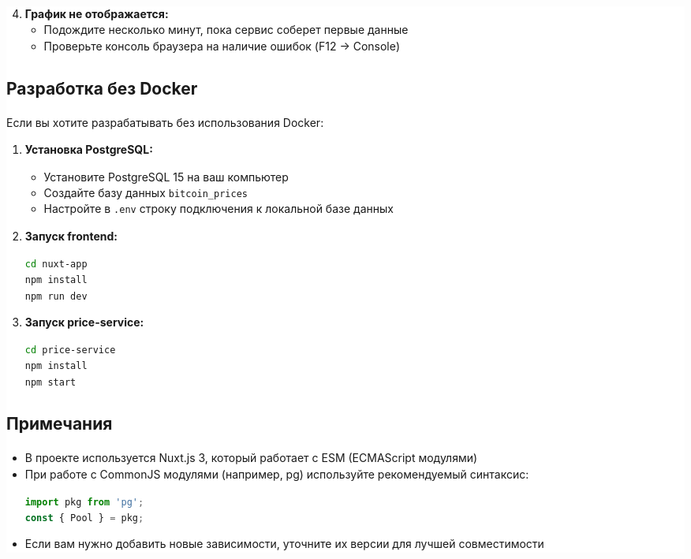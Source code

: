 4. **График не отображается:**
   - Подождите несколько минут, пока сервис соберет первые данные
   - Проверьте консоль браузера на наличие ошибок (F12 -> Console)

## Разработка без Docker

Если вы хотите разрабатывать без использования Docker:

1. **Установка PostgreSQL:**
   - Установите PostgreSQL 15 на ваш компьютер
   - Создайте базу данных `bitcoin_prices`
   - Настройте в `.env` строку подключения к локальной базе данных

2. **Запуск frontend:**
   ```bash
   cd nuxt-app
   npm install
   npm run dev
   ```

3. **Запуск price-service:**
   ```bash
   cd price-service
   npm install
   npm start
   ```

## Примечания

- В проекте используется Nuxt.js 3, который работает с ESM (ECMAScript модулями)
- При работе с CommonJS модулями (например, pg) используйте рекомендуемый синтаксис:
  ```javascript
  import pkg from 'pg';
  const { Pool } = pkg;
  ```
- Если вам нужно добавить новые зависимости, уточните их версии для лучшей совместимости 
